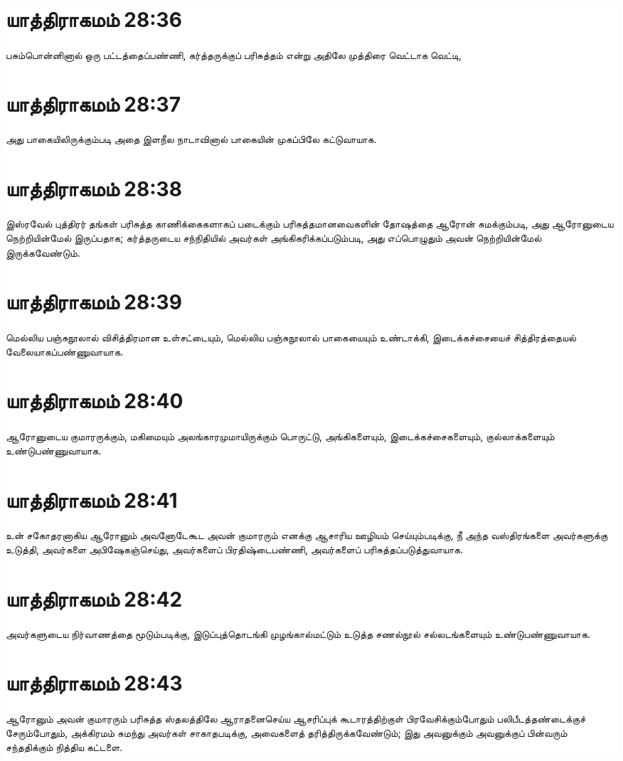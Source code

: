 # யாத்திராகமம் 28:36

பசும்பொன்னினால் ஒரு பட்டத்தைப்பண்ணி, கர்த்தருக்குப் பரிசுத்தம் என்று அதிலே முத்திரை வெட்டாக வெட்டி,

# யாத்திராகமம் 28:37

அது பாகையிலிருக்கும்படி அதை இளநீல நாடாவினால் பாகையின் முகப்பிலே கட்டுவாயாக.

# யாத்திராகமம் 28:38

இஸ்ரவேல் புத்திரர் தங்கள் பரிசுத்த காணிக்கைகளாகப் படைக்கும் பரிசுத்தமானவைகளின் தோஷத்தை ஆரோன் சுமக்கும்படி, அது ஆரோனுடைய நெற்றியின்மேல் இருப்பதாக; கர்த்தருடைய சந்நிதியில் அவர்கள் அங்கிகரிக்கப்படும்படி, அது எப்பொழுதும் அவன் நெற்றியின்மேல் இருக்கவேண்டும்.

# யாத்திராகமம் 28:39

மெல்லிய பஞ்சுநூலால் விசித்திரமான உள்சட்டையும், மெல்லிய பஞ்சுநூலால் பாகையையும் உண்டாக்கி, இடைக்கச்சையைச் சித்திரத்தையல் வேலையாகப்பண்ணுவாயாக.

# யாத்திராகமம் 28:40

ஆரோனுடைய குமாரருக்கும், மகிமையும் அலங்காரமுமாயிருக்கும் பொருட்டு, அங்கிகளையும், இடைக்கச்சைகளையும், குல்லாக்களையும் உண்டுபண்ணுவாயாக.

# யாத்திராகமம் 28:41

உன் சகோதரனாகிய ஆரோனும் அவனோடேகூட அவன் குமாரரும் எனக்கு ஆசாரிய ஊழியம் செய்யும்படிக்கு, நீ அந்த வஸ்திரங்களை அவர்களுக்கு உடுத்தி, அவர்களை அபிஷேகஞ்செய்து, அவர்களைப் பிரதிஷ்டைபண்ணி, அவர்களைப் பரிசுத்தப்படுத்துவாயாக.

# யாத்திராகமம் 28:42

அவர்களுடைய நிர்வாணத்தை மூடும்படிக்கு, இடுப்புத்தொடங்கி முழங்கால்மட்டும் உடுத்த சணல்நூல் சல்லடங்களையும் உண்டுபண்ணுவாயாக.

# யாத்திராகமம் 28:43

ஆரோனும் அவன் குமாரரும் பரிசுத்த ஸ்தலத்திலே ஆராதனைசெய்ய ஆசரிப்புக் கூடாரத்திற்குள் பிரவேசிக்கும்போதும் பலிபீடத்தண்டைக்குச் சேரும்போதும், அக்கிரமம் சுமந்து அவர்கள் சாகாதபடிக்கு, அவைகளைத் தரித்திருக்கவேண்டும்; இது அவனுக்கும் அவனுக்குப் பின்வரும் சந்ததிக்கும் நித்திய கட்டளை.

